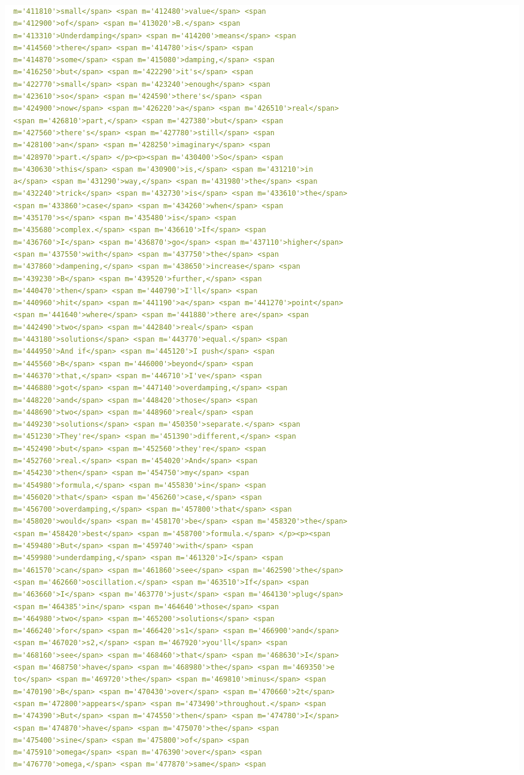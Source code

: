 ```yaml
  m='411810'>small</span> <span m='412480'>value</span> <span
  m='412900'>of</span> <span m='413020'>B.</span> <span
  m='413310'>Underdamping</span> <span m='414200'>means</span> <span
  m='414560'>there</span> <span m='414780'>is</span> <span
  m='414870'>some</span> <span m='415080'>damping,</span> <span
  m='416250'>but</span> <span m='422290'>it's</span> <span
  m='422770'>small</span> <span m='423240'>enough</span> <span
  m='423610'>so</span> <span m='424590'>there's</span> <span
  m='424900'>now</span> <span m='426220'>a</span> <span m='426510'>real</span>
  <span m='426810'>part,</span> <span m='427380'>but</span> <span
  m='427560'>there's</span> <span m='427780'>still</span> <span
  m='428100'>an</span> <span m='428250'>imaginary</span> <span
  m='428970'>part.</span> </p><p><span m='430400'>So</span> <span
  m='430630'>this</span> <span m='430900'>is,</span> <span m='431210'>in
  a</span> <span m='431290'>way,</span> <span m='431980'>the</span> <span
  m='432240'>trick</span> <span m='432730'>is</span> <span m='433610'>the</span>
  <span m='433860'>case</span> <span m='434260'>when</span> <span
  m='435170'>s</span> <span m='435480'>is</span> <span
  m='435680'>complex.</span> <span m='436610'>If</span> <span
  m='436760'>I</span> <span m='436870'>go</span> <span m='437110'>higher</span>
  <span m='437550'>with</span> <span m='437750'>the</span> <span
  m='437860'>dampening,</span> <span m='438650'>increase</span> <span
  m='439230'>B</span> <span m='439520'>further,</span> <span
  m='440470'>then</span> <span m='440790'>I'll</span> <span
  m='440960'>hit</span> <span m='441190'>a</span> <span m='441270'>point</span>
  <span m='441640'>where</span> <span m='441880'>there are</span> <span
  m='442490'>two</span> <span m='442840'>real</span> <span
  m='443180'>solutions</span> <span m='443770'>equal.</span> <span
  m='444950'>And if</span> <span m='445120'>I push</span> <span
  m='445560'>B</span> <span m='446000'>beyond</span> <span
  m='446370'>that,</span> <span m='446710'>I've</span> <span
  m='446880'>got</span> <span m='447140'>overdamping,</span> <span
  m='448220'>and</span> <span m='448420'>those</span> <span
  m='448690'>two</span> <span m='448960'>real</span> <span
  m='449230'>solutions</span> <span m='450350'>separate.</span> <span
  m='451230'>They're</span> <span m='451390'>different,</span> <span
  m='452490'>but</span> <span m='452560'>they're</span> <span
  m='452760'>real.</span> <span m='454020'>And</span> <span
  m='454230'>then</span> <span m='454750'>my</span> <span
  m='454980'>formula,</span> <span m='455830'>in</span> <span
  m='456020'>that</span> <span m='456260'>case,</span> <span
  m='456700'>overdamping,</span> <span m='457800'>that</span> <span
  m='458020'>would</span> <span m='458170'>be</span> <span m='458320'>the</span>
  <span m='458420'>best</span> <span m='458700'>formula.</span> </p><p><span
  m='459480'>But</span> <span m='459740'>with</span> <span
  m='459980'>underdamping,</span> <span m='461320'>I</span> <span
  m='461570'>can</span> <span m='461860'>see</span> <span m='462590'>the</span>
  <span m='462660'>oscillation.</span> <span m='463510'>If</span> <span
  m='463660'>I</span> <span m='463770'>just</span> <span m='464130'>plug</span>
  <span m='464385'>in</span> <span m='464640'>those</span> <span
  m='464980'>two</span> <span m='465200'>solutions</span> <span
  m='466240'>for</span> <span m='466420'>s1</span> <span m='466900'>and</span>
  <span m='467020'>s2,</span> <span m='467920'>you'll</span> <span
  m='468160'>see</span> <span m='468460'>that</span> <span m='468630'>I</span>
  <span m='468750'>have</span> <span m='468980'>the</span> <span m='469350'>e
  to</span> <span m='469720'>the</span> <span m='469810'>minus</span> <span
  m='470190'>B</span> <span m='470430'>over</span> <span m='470660'>2t</span>
  <span m='472800'>appears</span> <span m='473490'>throughout.</span> <span
  m='474390'>But</span> <span m='474550'>then</span> <span m='474780'>I</span>
  <span m='474870'>have</span> <span m='475070'>the</span> <span
  m='475400'>sine</span> <span m='475800'>of</span> <span
  m='475910'>omega</span> <span m='476390'>over</span> <span
  m='476770'>omega,</span> <span m='477870'>same</span> <span
```